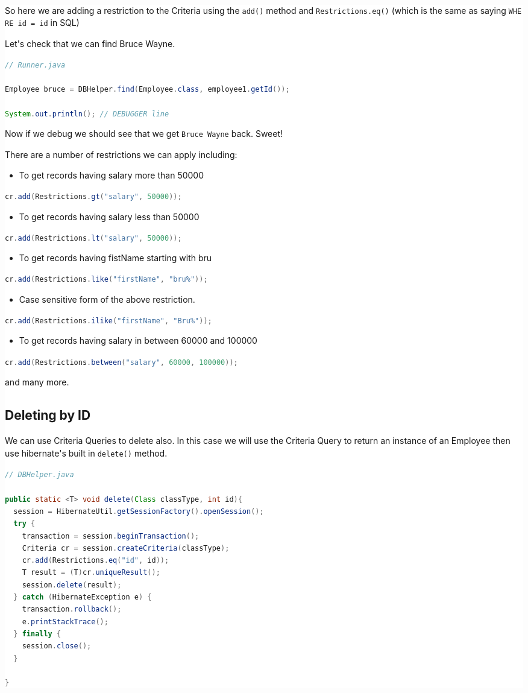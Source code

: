 So here we are adding a restriction to the Criteria using the `add()` method and `Restrictions.eq()` (which is the same as saying `WHERE id = id` in SQL)

Let's check that we can find Bruce Wayne.

```java
// Runner.java

Employee bruce = DBHelper.find(Employee.class, employee1.getId());

System.out.println(); // DEBUGGER line
```

Now if we debug we should see that we get `Bruce Wayne` back. Sweet!

There are a number of restrictions we can apply including:

- To get records having salary more than 50000
```java
cr.add(Restrictions.gt("salary", 50000));
```

- To get records having salary less than 50000
```java
cr.add(Restrictions.lt("salary", 50000));
```

- To get records having fistName starting with bru
```java
cr.add(Restrictions.like("firstName", "bru%"));
```

- Case sensitive form of the above restriction.
```java
cr.add(Restrictions.ilike("firstName", "Bru%"));
```

- To get records having salary in between 60000 and 100000
```java
cr.add(Restrictions.between("salary", 60000, 100000));
```

and many more.


## Deleting by ID

We can use Criteria Queries to delete also. In this case we will use the Criteria Query to return an instance of an Employee then use hibernate's built in `delete()` method.

```java
// DBHelper.java

public static <T> void delete(Class classType, int id){
  session = HibernateUtil.getSessionFactory().openSession();
  try {
    transaction = session.beginTransaction();
    Criteria cr = session.createCriteria(classType);
    cr.add(Restrictions.eq("id", id));
    T result = (T)cr.uniqueResult();
    session.delete(result);
  } catch (HibernateException e) {
    transaction.rollback();
    e.printStackTrace();
  } finally {
    session.close();
  }

}
```
